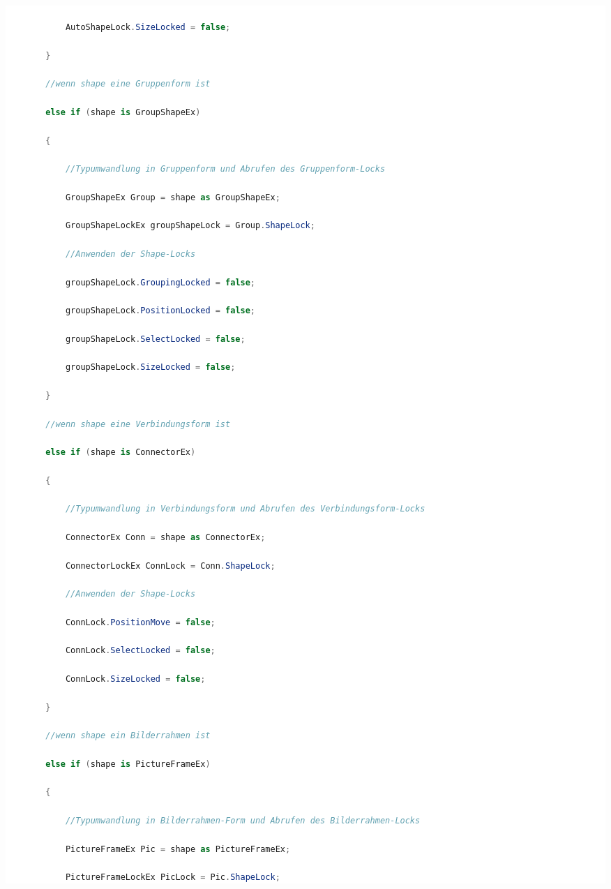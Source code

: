 ``` csharp

			AutoShapeLock.SizeLocked = false;

		}

		//wenn shape eine Gruppenform ist

		else if (shape is GroupShapeEx)

		{

			//Typumwandlung in Gruppenform und Abrufen des Gruppenform-Locks

			GroupShapeEx Group = shape as GroupShapeEx;

			GroupShapeLockEx groupShapeLock = Group.ShapeLock;

			//Anwenden der Shape-Locks

			groupShapeLock.GroupingLocked = false;

			groupShapeLock.PositionLocked = false;

			groupShapeLock.SelectLocked = false;

			groupShapeLock.SizeLocked = false;

		}

		//wenn shape eine Verbindungsform ist

		else if (shape is ConnectorEx)

		{

			//Typumwandlung in Verbindungsform und Abrufen des Verbindungsform-Locks

			ConnectorEx Conn = shape as ConnectorEx;

			ConnectorLockEx ConnLock = Conn.ShapeLock;

			//Anwenden der Shape-Locks

			ConnLock.PositionMove = false;

			ConnLock.SelectLocked = false;

			ConnLock.SizeLocked = false;

		}

		//wenn shape ein Bilderrahmen ist

		else if (shape is PictureFrameEx)

		{

			//Typumwandlung in Bilderrahmen-Form und Abrufen des Bilderrahmen-Locks

			PictureFrameEx Pic = shape as PictureFrameEx;

			PictureFrameLockEx PicLock = Pic.ShapeLock;

```